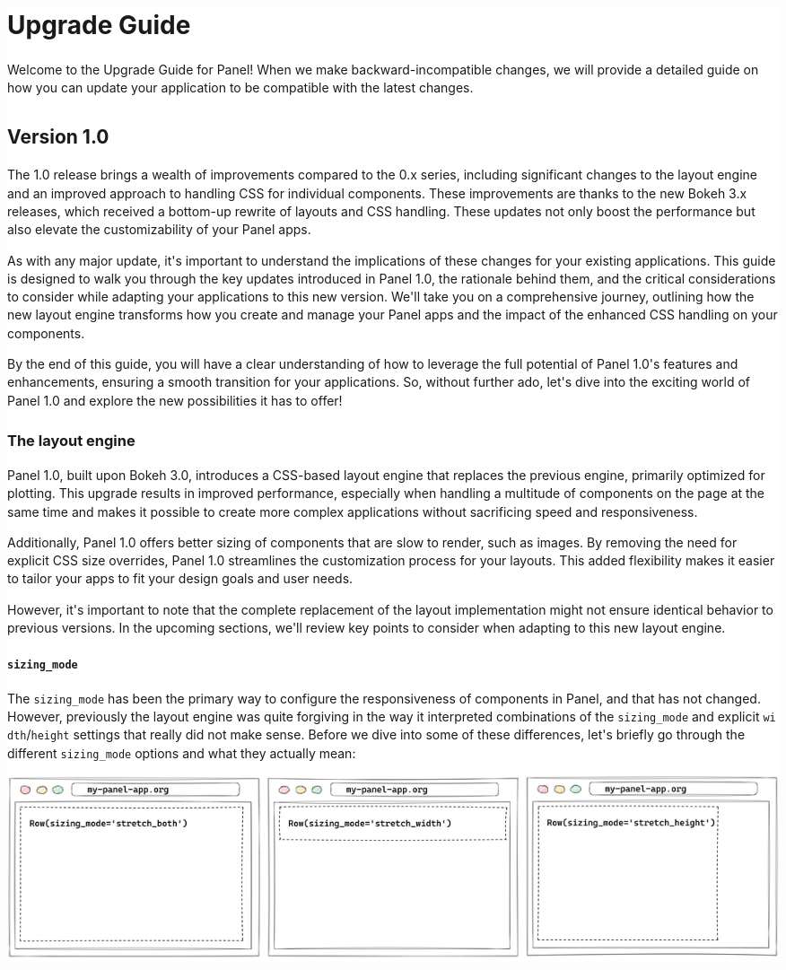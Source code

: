# Upgrade Guide

Welcome to the Upgrade Guide for Panel! When we make backward-incompatible changes, we will provide a detailed guide on how you can update your application to be compatible with the latest changes.

## Version 1.0

The 1.0 release brings a wealth of improvements compared to the 0.x series, including significant changes to the layout engine and an improved approach to handling CSS for individual components. These improvements are thanks to the new Bokeh 3.x releases, which received a bottom-up rewrite of layouts and CSS handling. These updates not only boost the performance but also elevate the customizability of your Panel apps.

As with any major update, it's important to understand the implications of these changes for your existing applications. This guide is designed to walk you through the key updates introduced in Panel 1.0, the rationale behind them, and the critical considerations to consider while adapting your applications to this new version. We'll take you on a comprehensive journey, outlining how the new layout engine transforms how you create and manage your Panel apps and the impact of the enhanced CSS handling on your components.

By the end of this guide, you will have a clear understanding of how to leverage the full potential of Panel 1.0's features and enhancements, ensuring a smooth transition for your applications. So, without further ado, let's dive into the exciting world of Panel 1.0 and explore the new possibilities it has to offer!

### The layout engine

Panel 1.0, built upon Bokeh 3.0, introduces a CSS-based layout engine that replaces the previous engine, primarily optimized for plotting. This upgrade results in improved performance, especially when handling a multitude of components on the page at the same time and makes it possible to create more complex applications without sacrificing speed and responsiveness.

Additionally, Panel 1.0 offers better sizing of components that are slow to render, such as images. By removing the need for explicit CSS size overrides, Panel 1.0 streamlines the customization process for your layouts. This added flexibility makes it easier to tailor your apps to fit your design goals and user needs.

However, it's important to note that the complete replacement of the layout implementation might not ensure identical behavior to previous versions. In the upcoming sections, we'll review key points to consider when adapting to this new layout engine.

#### `sizing_mode`

The `sizing_mode` has been the primary way to configure the responsiveness of components in Panel, and that has not changed. However, previously the layout engine was quite forgiving in the way it interpreted combinations of the `sizing_mode` and explicit `width`/`height` settings that really did not make sense. Before we dive into some of these differences, let's briefly go through the different `sizing_mode` options and what they actually mean:

![Container sizing_mode](_static/images/sizing_modes.png)

